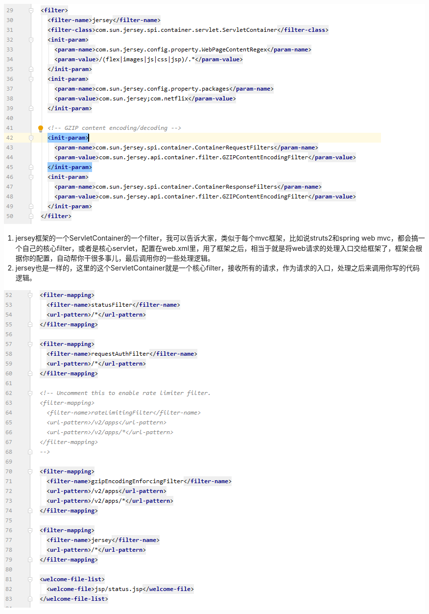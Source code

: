 ![filter2](4-Eureka-Server启动源码.assets/filter2.png)

1. jersey框架的一个ServletContainer的一个filter，我可以告诉大家，类似于每个mvc框架，比如说struts2和spring web mvc，都会搞一个自己的核心filter，或者是核心servlet，配置在web.xml里，用了框架之后，相当于就是将web请求的处理入口交给框架了，框架会根据你的配置，自动帮你干很多事儿，最后调用你的一些处理逻辑。
2. jersey也是一样的，这里的这个ServletContainer就是一个核心filter，接收所有的请求，作为请求的入口，处理之后来调用你写的代码逻辑。

![filter-mapping](4-Eureka-Server启动源码.assets/filter-mapping.png)
